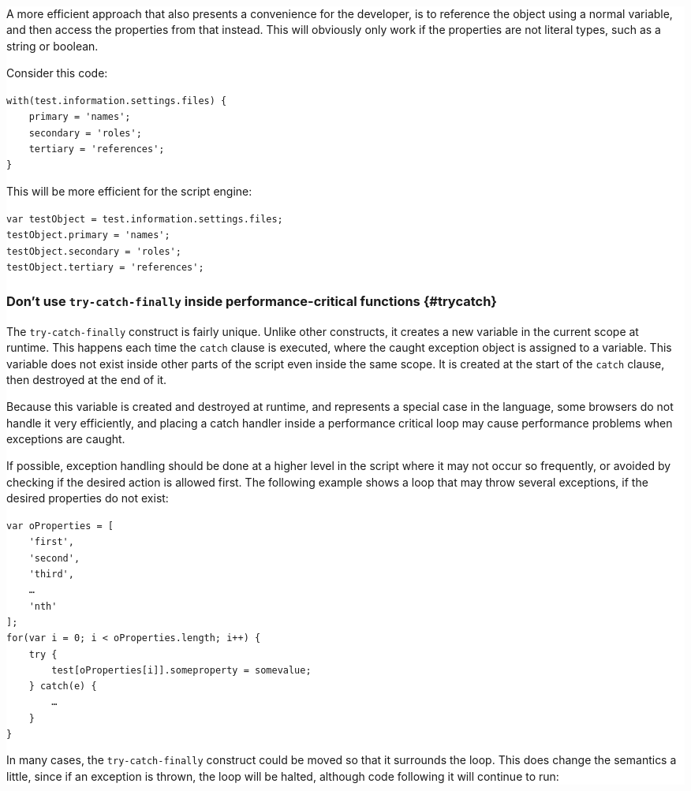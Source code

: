 A more efficient approach that also presents a convenience for the developer, is to reference the object using a normal variable, and then access the properties from that instead. This will obviously only work if the properties are not literal types, such as a string or boolean.

Consider this code:

	with(test.information.settings.files) {
		primary = 'names';
		secondary = 'roles';
		tertiary = 'references';
	}

This will be more efficient for the script engine:

	var testObject = test.information.settings.files;
	testObject.primary = 'names';
	testObject.secondary = 'roles';
	testObject.tertiary = 'references';

### Don’t use `try-catch-finally` inside performance-critical functions {#trycatch}

The `try-catch-finally` construct is fairly unique. Unlike other constructs, it creates a new variable in the current scope at runtime. This happens each time the `catch` clause is executed, where the caught exception object is assigned to a variable. This variable does not exist inside other parts of the script even inside the same scope. It is created at the start of the `catch` clause, then destroyed at the end of it.

Because this variable is created and destroyed at runtime, and represents a special case in the language, some browsers do not handle it very efficiently, and placing a catch handler inside a performance critical loop may cause performance problems when exceptions are caught.

If possible, exception handling should be done at a higher level in the script where it may not occur so frequently, or avoided by checking if the desired action is allowed first. The following example shows a loop that may throw several exceptions, if the desired properties do not exist:

	var oProperties = [
		'first',
		'second',
		'third',
		…
		'nth'
	];
	for(var i = 0; i < oProperties.length; i++) {
		try {
			test[oProperties[i]].someproperty = somevalue;
		} catch(e) {
			…
		}
	}

In many cases, the `try-catch-finally` construct could be moved so that it surrounds the loop. This does change the semantics a little, since if an exception is thrown, the loop will be halted, although code following it will continue to run:


[30]: https://www.opera.com/support/search/supsearch.dml?index=827